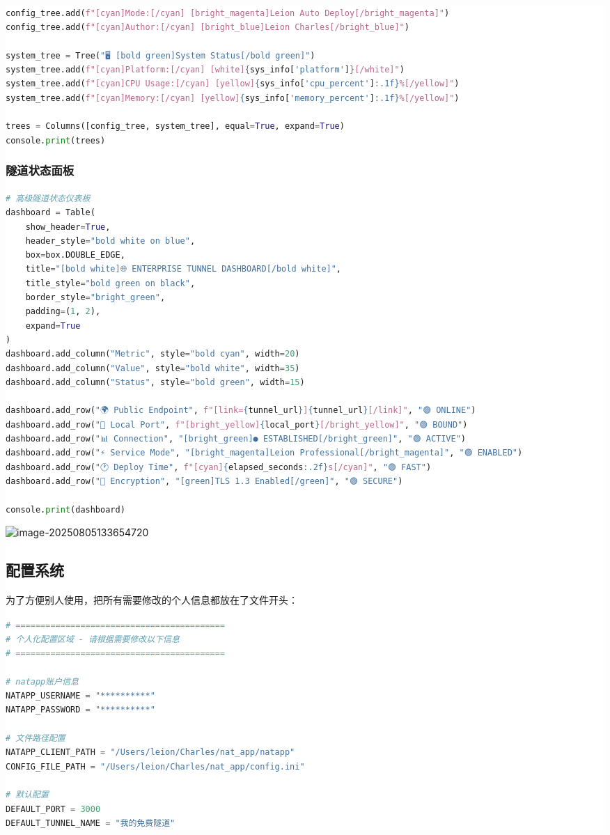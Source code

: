 ```python
config_tree.add(f"[cyan]Mode:[/cyan] [bright_magenta]Leion Auto Deploy[/bright_magenta]")
config_tree.add(f"[cyan]Author:[/cyan] [bright_blue]Leion Charles[/bright_blue]")

system_tree = Tree("🖥️ [bold green]System Status[/bold green]")
system_tree.add(f"[cyan]Platform:[/cyan] [white]{sys_info['platform']}[/white]")
system_tree.add(f"[cyan]CPU Usage:[/cyan] [yellow]{sys_info['cpu_percent']:.1f}%[/yellow]")
system_tree.add(f"[cyan]Memory:[/cyan] [yellow]{sys_info['memory_percent']:.1f}%[/yellow]")

trees = Columns([config_tree, system_tree], equal=True, expand=True)
console.print(trees)
```

### 隧道状态面板

```python
# 高级隧道状态仪表板
dashboard = Table(
    show_header=True,
    header_style="bold white on blue",
    box=box.DOUBLE_EDGE,
    title="[bold white]🌐 ENTERPRISE TUNNEL DASHBOARD[/bold white]",
    title_style="bold green on black",
    border_style="bright_green",
    padding=(1, 2),
    expand=True
)
dashboard.add_column("Metric", style="bold cyan", width=20)
dashboard.add_column("Value", style="bold white", width=35)
dashboard.add_column("Status", style="bold green", width=15)

dashboard.add_row("🌍 Public Endpoint", f"[link={tunnel_url}]{tunnel_url}[/link]", "🟢 ONLINE")
dashboard.add_row("📍 Local Port", f"[bright_yellow]{local_port}[/bright_yellow]", "🟢 BOUND")
dashboard.add_row("📊 Connection", "[bright_green]● ESTABLISHED[/bright_green]", "🟢 ACTIVE")
dashboard.add_row("⚡ Service Mode", "[bright_magenta]Leion Professional[/bright_magenta]", "🟢 ENABLED")
dashboard.add_row("🕐 Deploy Time", f"[cyan]{elapsed_seconds:.2f}s[/cyan]", "🟢 FAST")
dashboard.add_row("🔐 Encryption", "[green]TLS 1.3 Enabled[/green]", "🟢 SECURE")

console.print(dashboard)
```

![image-20250805133654720](https://cdn.jsdelivr.net/gh/charrrrls/mypic@main/uPic/image-20250805133654720.png)

## 配置系统

为了方便别人使用，把所有需要修改的个人信息都放在了文件开头：

```python
# ==========================================
# 个人化配置区域 - 请根据需要修改以下信息
# ==========================================

# natapp账户信息
NATAPP_USERNAME = "**********"
NATAPP_PASSWORD = "**********"

# 文件路径配置
NATAPP_CLIENT_PATH = "/Users/leion/Charles/nat_app/natapp"
CONFIG_FILE_PATH = "/Users/leion/Charles/nat_app/config.ini"

# 默认配置
DEFAULT_PORT = 3000
DEFAULT_TUNNEL_NAME = "我的免费隧道"
```
